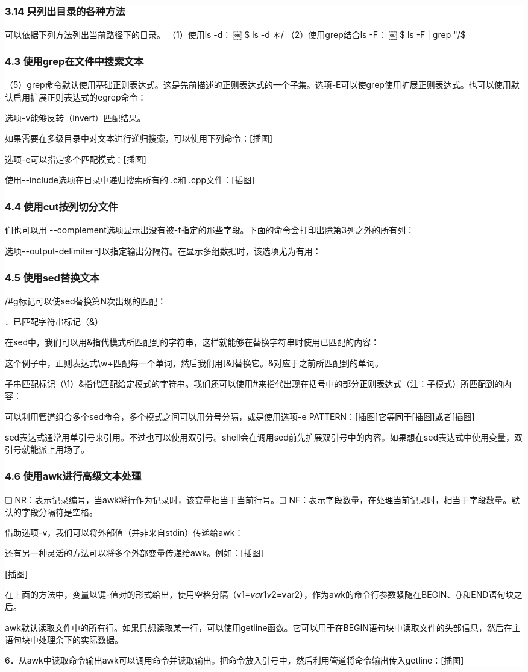 ### 3.14 只列出目录的各种方法

可以依据下列方法列出当前路径下的目录。
（1）使用ls -d：
￼
            $ ls -d ＊/
（2）使用grep结合ls -F：
￼
            $ ls -F | grep "/$

### 4.3 使用grep在文件中搜索文本

（5）grep命令默认使用基础正则表达式。这是先前描述的正则表达式的一个子集。选项-E可以使grep使用扩展正则表达式。也可以使用默认启用扩展正则表达式的egrep命令：

选项-v能够反转（invert）匹配结果。

如果需要在多级目录中对文本进行递归搜索，可以使用下列命令：[插图]

选项-e可以指定多个匹配模式：[插图]

使用--include选项在目录中递归搜索所有的 .c和 .cpp文件：[插图]

### 4.4 使用cut按列切分文件

们也可以用 --complement选项显示出没有被-f指定的那些字段。下面的命令会打印出除第3列之外的所有列：

选项--output-delimiter可以指定输出分隔符。在显示多组数据时，该选项尤为有用：

### 4.5 使用sed替换文本

/#g标记可以使sed替换第N次出现的匹配：

．已匹配字符串标记（&）

在sed中，我们可以用&指代模式所匹配到的字符串，这样就能够在替换字符串时使用已匹配的内容：

这个例子中，正则表达式\w\+匹配每一个单词，然后我们用[&]替换它。&对应于之前所匹配到的单词。

子串匹配标记（\1）&指代匹配给定模式的字符串。我们还可以使用\#来指代出现在括号中的部分正则表达式（注：子模式）所匹配到的内容：

可以利用管道组合多个sed命令，多个模式之间可以用分号分隔，或是使用选项-e PATTERN：[插图]它等同于[插图]或者[插图]

sed表达式通常用单引号来引用。不过也可以使用双引号。shell会在调用sed前先扩展双引号中的内容。如果想在sed表达式中使用变量，双引号就能派上用场了。

### 4.6 使用awk进行高级文本处理

❏ NR：表示记录编号，当awk将行作为记录时，该变量相当于当前行号。❏ NF：表示字段数量，在处理当前记录时，相当于字段数量。默认的字段分隔符是空格。

借助选项-v，我们可以将外部值（并非来自stdin）传递给awk：

还有另一种灵活的方法可以将多个外部变量传递给awk。例如：[插图]

[插图]

在上面的方法中，变量以键-值对的形式给出，使用空格分隔（v1=$var1 v2=$var2），作为awk的命令行参数紧随在BEGIN、{}和END语句块之后。

awk默认读取文件中的所有行。如果只想读取某一行，可以使用getline函数。它可以用于在BEGIN语句块中读取文件的头部信息，然后在主语句块中处理余下的实际数据。

6．从awk中读取命令输出awk可以调用命令并读取输出。把命令放入引号中，然后利用管道将命令输出传入getline：[插图]
